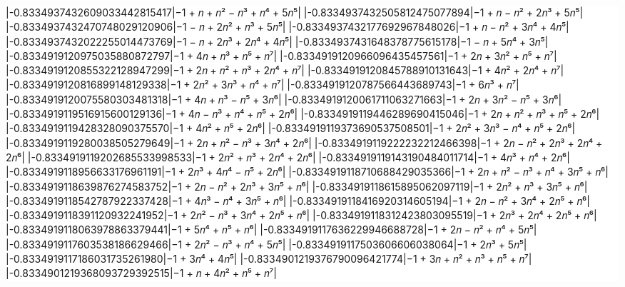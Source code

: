 |-0.8334937432609033442815417|−1 + 𝑛 + 𝑛² − 𝑛³ + 𝑛⁴ + 5𝑛⁵|
|-0.8334937432505812475077894|−1 + 𝑛 − 𝑛² + 2𝑛³ + 5𝑛⁵|
|-0.8334937432470748029120906|−1 − 𝑛 + 2𝑛² + 𝑛³ + 5𝑛⁵|
|-0.8334937432177692967848026|−1 + 𝑛 − 𝑛² + 3𝑛⁴ + 4𝑛⁵|
|-0.8334937432022255014473769|−1 − 𝑛 + 2𝑛³ + 2𝑛⁴ + 4𝑛⁵|
|-0.8334937431648378775615178|−1 − 𝑛 + 5𝑛⁴ + 3𝑛⁵|
|-0.8334919120975035880872797|−1 + 4𝑛 + 𝑛³ + 𝑛⁵ + 𝑛⁷|
|-0.8334919120966096435457561|−1 + 2𝑛 + 3𝑛² + 𝑛⁵ + 𝑛⁷|
|-0.8334919120855322128947299|−1 + 2𝑛 + 𝑛² + 𝑛³ + 2𝑛⁴ + 𝑛⁷|
|-0.8334919120845788910131643|−1 + 4𝑛² + 2𝑛⁴ + 𝑛⁷|
|-0.8334919120816899148129338|−1 + 2𝑛² + 3𝑛³ + 𝑛⁴ + 𝑛⁷|
|-0.8334919120787566443689743|−1 + 6𝑛³ + 𝑛⁷|
|-0.8334919120075580303481318|−1 + 4𝑛 + 𝑛³ − 𝑛⁵ + 3𝑛⁶|
|-0.8334919120061711063271663|−1 + 2𝑛 + 3𝑛² − 𝑛⁵ + 3𝑛⁶|
|-0.8334919119516915600129136|−1 + 4𝑛 − 𝑛³ + 𝑛⁴ + 𝑛⁵ + 2𝑛⁶|
|-0.8334919119446289690415046|−1 + 2𝑛 + 𝑛² + 𝑛³ + 𝑛⁵ + 2𝑛⁶|
|-0.8334919119428328090375570|−1 + 4𝑛² + 𝑛⁵ + 2𝑛⁶|
|-0.8334919119373690537508501|−1 + 2𝑛² + 3𝑛³ − 𝑛⁴ + 𝑛⁵ + 2𝑛⁶|
|-0.8334919119280038505279649|−1 + 2𝑛 + 𝑛² − 𝑛³ + 3𝑛⁴ + 2𝑛⁶|
|-0.8334919119222232212466398|−1 + 2𝑛 − 𝑛² + 2𝑛³ + 2𝑛⁴ + 2𝑛⁶|
|-0.8334919119202685533998533|−1 + 2𝑛² + 𝑛³ + 2𝑛⁴ + 2𝑛⁶|
|-0.8334919119143190484011714|−1 + 4𝑛³ + 𝑛⁴ + 2𝑛⁶|
|-0.8334919118956633176961191|−1 + 2𝑛³ + 4𝑛⁴ − 𝑛⁵ + 2𝑛⁶|
|-0.8334919118710688429035366|−1 + 2𝑛 + 𝑛² − 𝑛³ + 𝑛⁴ + 3𝑛⁵ + 𝑛⁶|
|-0.8334919118639876274583752|−1 + 2𝑛 − 𝑛² + 2𝑛³ + 3𝑛⁵ + 𝑛⁶|
|-0.8334919118615895062097119|−1 + 2𝑛² + 𝑛³ + 3𝑛⁵ + 𝑛⁶|
|-0.8334919118542787922337428|−1 + 4𝑛³ − 𝑛⁴ + 3𝑛⁵ + 𝑛⁶|
|-0.8334919118416920314605194|−1 + 2𝑛 − 𝑛² + 3𝑛⁴ + 2𝑛⁵ + 𝑛⁶|
|-0.8334919118391120932241952|−1 + 2𝑛² − 𝑛³ + 3𝑛⁴ + 2𝑛⁵ + 𝑛⁶|
|-0.8334919118312423803095519|−1 + 2𝑛³ + 2𝑛⁴ + 2𝑛⁵ + 𝑛⁶|
|-0.8334919118063978863379441|−1 + 5𝑛⁴ + 𝑛⁵ + 𝑛⁶|
|-0.8334919117636229946688728|−1 + 2𝑛 − 𝑛² + 𝑛⁴ + 5𝑛⁵|
|-0.8334919117603538186629466|−1 + 2𝑛² − 𝑛³ + 𝑛⁴ + 5𝑛⁵|
|-0.8334919117503606606038064|−1 + 2𝑛³ + 5𝑛⁵|
|-0.8334919117186031735261980|−1 + 3𝑛⁴ + 4𝑛⁵|
|-0.8334901219376790096421774|−1 + 3𝑛 + 𝑛² + 𝑛³ + 𝑛⁵ + 𝑛⁷|
|-0.8334901219368093729392515|−1 + 𝑛 + 4𝑛² + 𝑛⁵ + 𝑛⁷|